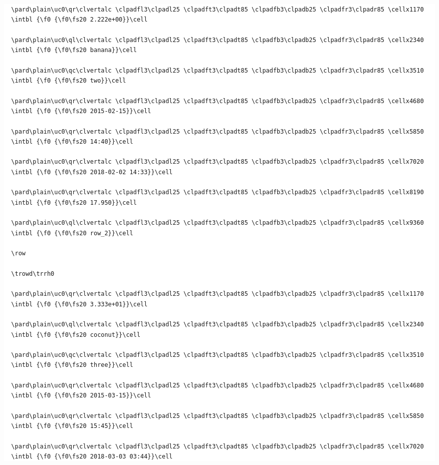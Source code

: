       \pard\plain\uc0\qr\clvertalc \clpadfl3\clpadl25 \clpadft3\clpadt85 \clpadfb3\clpadb25 \clpadfr3\clpadr85 \cellx1170
      \intbl {\f0 {\f0\fs20 2.222e+00}}\cell
      
      \pard\plain\uc0\ql\clvertalc \clpadfl3\clpadl25 \clpadft3\clpadt85 \clpadfb3\clpadb25 \clpadfr3\clpadr85 \cellx2340
      \intbl {\f0 {\f0\fs20 banana}}\cell
      
      \pard\plain\uc0\qc\clvertalc \clpadfl3\clpadl25 \clpadft3\clpadt85 \clpadfb3\clpadb25 \clpadfr3\clpadr85 \cellx3510
      \intbl {\f0 {\f0\fs20 two}}\cell
      
      \pard\plain\uc0\qr\clvertalc \clpadfl3\clpadl25 \clpadft3\clpadt85 \clpadfb3\clpadb25 \clpadfr3\clpadr85 \cellx4680
      \intbl {\f0 {\f0\fs20 2015-02-15}}\cell
      
      \pard\plain\uc0\qr\clvertalc \clpadfl3\clpadl25 \clpadft3\clpadt85 \clpadfb3\clpadb25 \clpadfr3\clpadr85 \cellx5850
      \intbl {\f0 {\f0\fs20 14:40}}\cell
      
      \pard\plain\uc0\qr\clvertalc \clpadfl3\clpadl25 \clpadft3\clpadt85 \clpadfb3\clpadb25 \clpadfr3\clpadr85 \cellx7020
      \intbl {\f0 {\f0\fs20 2018-02-02 14:33}}\cell
      
      \pard\plain\uc0\qr\clvertalc \clpadfl3\clpadl25 \clpadft3\clpadt85 \clpadfb3\clpadb25 \clpadfr3\clpadr85 \cellx8190
      \intbl {\f0 {\f0\fs20 17.950}}\cell
      
      \pard\plain\uc0\ql\clvertalc \clpadfl3\clpadl25 \clpadft3\clpadt85 \clpadfb3\clpadb25 \clpadfr3\clpadr85 \cellx9360
      \intbl {\f0 {\f0\fs20 row_2}}\cell
      
      \row
      
      \trowd\trrh0
      
      \pard\plain\uc0\qr\clvertalc \clpadfl3\clpadl25 \clpadft3\clpadt85 \clpadfb3\clpadb25 \clpadfr3\clpadr85 \cellx1170
      \intbl {\f0 {\f0\fs20 3.333e+01}}\cell
      
      \pard\plain\uc0\ql\clvertalc \clpadfl3\clpadl25 \clpadft3\clpadt85 \clpadfb3\clpadb25 \clpadfr3\clpadr85 \cellx2340
      \intbl {\f0 {\f0\fs20 coconut}}\cell
      
      \pard\plain\uc0\qc\clvertalc \clpadfl3\clpadl25 \clpadft3\clpadt85 \clpadfb3\clpadb25 \clpadfr3\clpadr85 \cellx3510
      \intbl {\f0 {\f0\fs20 three}}\cell
      
      \pard\plain\uc0\qr\clvertalc \clpadfl3\clpadl25 \clpadft3\clpadt85 \clpadfb3\clpadb25 \clpadfr3\clpadr85 \cellx4680
      \intbl {\f0 {\f0\fs20 2015-03-15}}\cell
      
      \pard\plain\uc0\qr\clvertalc \clpadfl3\clpadl25 \clpadft3\clpadt85 \clpadfb3\clpadb25 \clpadfr3\clpadr85 \cellx5850
      \intbl {\f0 {\f0\fs20 15:45}}\cell
      
      \pard\plain\uc0\qr\clvertalc \clpadfl3\clpadl25 \clpadft3\clpadt85 \clpadfb3\clpadb25 \clpadfr3\clpadr85 \cellx7020
      \intbl {\f0 {\f0\fs20 2018-03-03 03:44}}\cell
      
